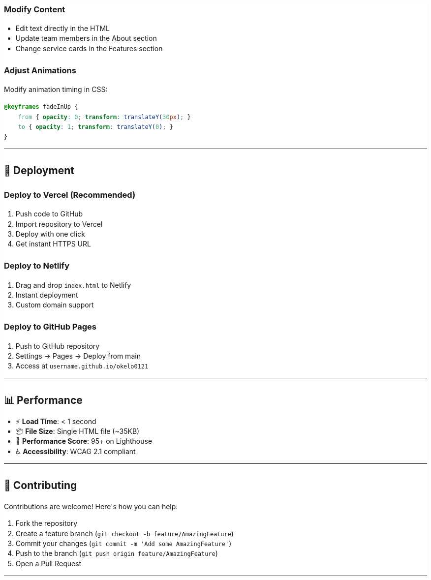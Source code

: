 ### **Modify Content**
- Edit text directly in the HTML
- Update team members in the About section
- Change service cards in the Features section

### **Adjust Animations**
Modify animation timing in CSS:
```css
@keyframes fadeInUp {
    from { opacity: 0; transform: translateY(30px); }
    to { opacity: 1; transform: translateY(0); }
}
```

---

## 🚢 Deployment

### **Deploy to Vercel** (Recommended)
1. Push code to GitHub
2. Import repository to Vercel
3. Deploy with one click
4. Get instant HTTPS URL

### **Deploy to Netlify**
1. Drag and drop `index.html` to Netlify
2. Instant deployment
3. Custom domain support

### **Deploy to GitHub Pages**
1. Push to GitHub repository
2. Settings → Pages → Deploy from main
3. Access at `username.github.io/okelo0121`

---

## 📊 Performance

- ⚡ **Load Time**: < 1 second
- 📦 **File Size**: Single HTML file (~35KB)
- 🎯 **Performance Score**: 95+ on Lighthouse
- ♿ **Accessibility**: WCAG 2.1 compliant

---

## 🤝 Contributing

Contributions are welcome! Here's how you can help:

1. Fork the repository
2. Create a feature branch (`git checkout -b feature/AmazingFeature`)
3. Commit your changes (`git commit -m 'Add some AmazingFeature'`)
4. Push to the branch (`git push origin feature/AmazingFeature`)
5. Open a Pull Request

---